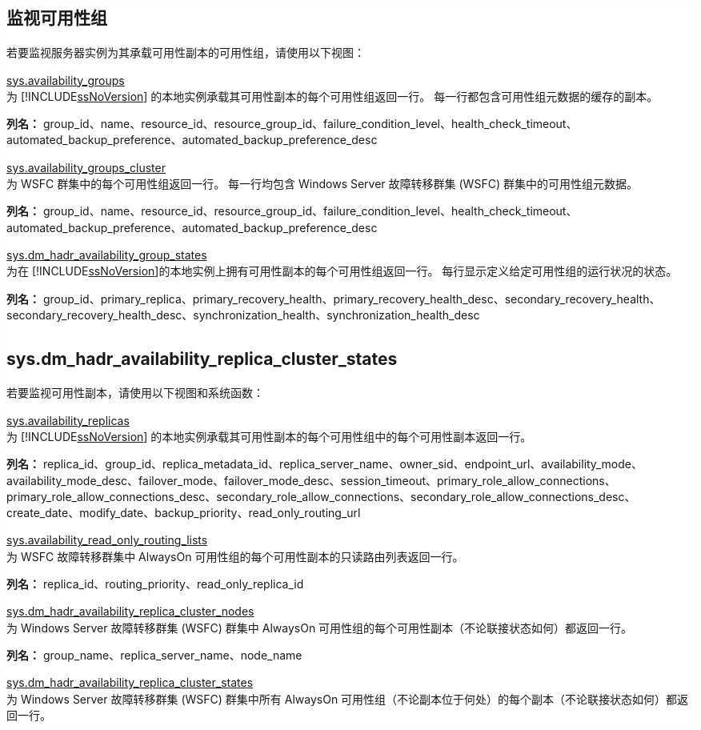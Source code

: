 ##  <a name="monitoring-availability-groups"></a><a name="AvGroups"></a> 监视可用性组  
 若要监视服务器实例为其承载可用性副本的可用性组，请使用以下视图：  
  
 [sys.availability_groups](../../../relational-databases/system-catalog-views/sys-availability-groups-transact-sql.md)  
 为 [!INCLUDE[ssNoVersion](../../../includes/ssnoversion-md.md)] 的本地实例承载其可用性副本的每个可用性组返回一行。 每一行都包含可用性组元数据的缓存的副本。  
  
 **列名：** group_id、name、resource_id、resource_group_id、failure_condition_level、health_check_timeout、automated_backup_preference、automated_backup_preference_desc  
  
 [sys.availability_groups_cluster](../../../relational-databases/system-catalog-views/sys-availability-groups-cluster-transact-sql.md)  
 为 WSFC 群集中的每个可用性组返回一行。 每一行均包含 Windows Server 故障转移群集 (WSFC) 群集中的可用性组元数据。  
  
 **列名：** group_id、name、resource_id、resource_group_id、failure_condition_level、health_check_timeout、automated_backup_preference、automated_backup_preference_desc  
  
 [sys.dm_hadr_availability_group_states](../../../relational-databases/system-dynamic-management-views/sys-dm-hadr-availability-group-states-transact-sql.md)  
 为在 [!INCLUDE[ssNoVersion](../../../includes/ssnoversion-md.md)]的本地实例上拥有可用性副本的每个可用性组返回一行。 每行显示定义给定可用性组的运行状况的状态。  
  
 **列名：** group_id、primary_replica、primary_recovery_health、primary_recovery_health_desc、secondary_recovery_health、secondary_recovery_health_desc、synchronization_health、synchronization_health_desc  
  
##  <a name="monitoring-availability-replicas"></a><a name="AvReplicas"></a> sys.dm_hadr_availability_replica_cluster_states  
 若要监视可用性副本，请使用以下视图和系统函数：  
  
 [sys.availability_replicas](../../../relational-databases/system-catalog-views/sys-availability-replicas-transact-sql.md)  
 为 [!INCLUDE[ssNoVersion](../../../includes/ssnoversion-md.md)] 的本地实例承载其可用性副本的每个可用性组中的每个可用性副本返回一行。  
  
 **列名：** replica_id、group_id、replica_metadata_id、replica_server_name、owner_sid、endpoint_url、availability_mode、availability_mode_desc、failover_mode、failover_mode_desc、session_timeout、primary_role_allow_connections、primary_role_allow_connections_desc、secondary_role_allow_connections、secondary_role_allow_connections_desc、create_date、modify_date、backup_priority、read_only_routing_url  
  
 [sys.availability_read_only_routing_lists](../../../relational-databases/system-catalog-views/sys-availability-read-only-routing-lists-transact-sql.md)  
 为 WSFC 故障转移群集中 AlwaysOn 可用性组的每个可用性副本的只读路由列表返回一行。  
  
 **列名：** replica_id、routing_priority、read_only_replica_id  
  
 [sys.dm_hadr_availability_replica_cluster_nodes](../../../relational-databases/system-dynamic-management-views/sys-dm-hadr-availability-replica-cluster-nodes-transact-sql.md)  
 为 Windows Server 故障转移群集 (WSFC) 群集中 AlwaysOn 可用性组的每个可用性副本（不论联接状态如何）都返回一行。  
  
 **列名：** group_name、replica_server_name、node_name  
  
 [sys.dm_hadr_availability_replica_cluster_states](../../../relational-databases/system-dynamic-management-views/sys-dm-hadr-availability-replica-cluster-states-transact-sql.md)  
 为 Windows Server 故障转移群集 (WSFC) 群集中所有 AlwaysOn 可用性组（不论副本位于何处）的每个副本（不论联接状态如何）都返回一行。  
  